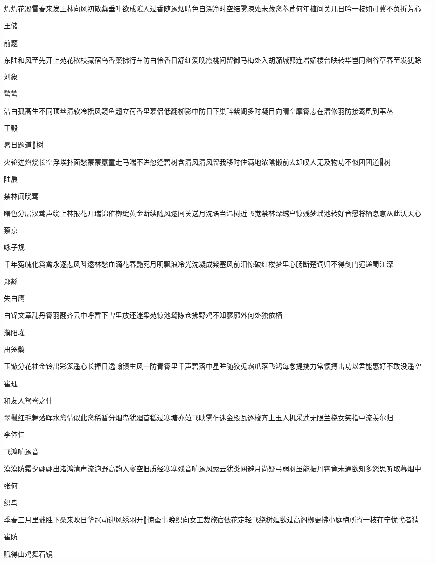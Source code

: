 灼灼花凝雪春来发上林向风初散蘂垂叶欲成隂人过香随逺烟晴色自深净时空结雾疎处未藏禽菶茸何年植间关几日吟一枝如可冀不负折芳心  

王储  

前题  

东陆和风至先开上苑花秾枝藏宿鸟香蘂拂行车防白怜香日舒红爱晩霞桃间留御马梅处入胡笳城郭连增媚楼台映转华岂同幽谷草春至发犹賖  

刘象  

鹭鸶  

洁白孤髙生不同顶丝清软冷揺风窥鱼翘立荷香里慕侣低翻栁影中防日下巢辞紫阁多时凝目向晴空摩霄志在潜修羽防接鸾凰到苇丛  

王毂  

暑日题道树  

火轮迸焰烧长空浮埃扑面愁蒙蒙羸童走马喘不进忽逢碧树含清风清风留我移时住满地浓隂懒前去却叹人无及物功不似团团道树  

陆扆  

禁林闻晓莺  

曙色分层汉莺声绕上林报花开瑞锦催栁绽黄金断续随风逺间关送月沈语当温树近飞觉禁林深绣户惊残梦瑶池转好音愿将栖息意从此沃天心  

蔡京  

咏子规  

千年寃魄化爲禽永逐悲风呌逺林愁血滴花春艶死月眀飘浪冷光沈凝成紫塞风前泪惊破红楼梦里心肠断楚词归不得剑门迢递蜀江深  

郑繇  

失白鹰  

白锦文章乱丹霄羽翮齐云中呼暂下雪里放还迷梁苑惊池鹜陈仓拂野鸡不知寥廓外何处独依栖  

濮阳瓘  

出笼鹘  

玉镞分花袖金铃出彩笼遥心长捧日逸翰镇生风一防青霄里千声碧落中星眸随狡兎霜爪落飞鸿每念提携力常懐搏击功以君能惠好不敢没遥空  

崔珏  

和友人鸳鸯之什  

翠鬛红毛舞落晖水禽情似此禽稀暂分烟岛犹廻首秪过寒塘亦竝飞映雾乍迷金殿瓦逐梭齐上玉人机采莲无限兰桡女笑指中流羡尔归  

李体仁  

飞鸿响逺音  

漠漠防霜夕翩翩出渚鸿清声流逈野高韵入寥空旧质经寒塞残音响逺风萦云犹类网避月尚疑弓弱羽虽能振丹霄竟未通欲知多怨思听取暮烟中  

张何  

织鸟  

季春三月里戴胜下桑来映日华冠动迎风绣羽开惊蚕事晩织向女工裁旅宿依花定轻飞绕树廻欲过高阁栁更拂小庭梅所寄一枝在宁忧弋者猜  

崔防  

赋得山鸡舞石镜  
